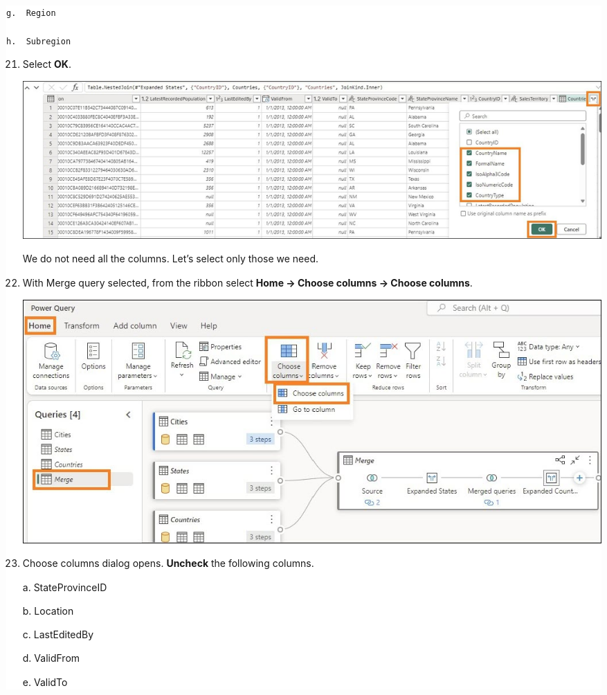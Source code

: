     g.	Region
    
    h.	Subregion

21.	Select **OK**.

    ![](../media/lab-03/image054.jpg)
 
    We do not need all the columns. Let’s select only those we need.

22.	With Merge query selected, from the ribbon select **Home -> Choose columns -> Choose columns**.

    ![](../media/lab-03/image057.jpg)

23.	Choose columns dialog opens. **Uncheck** the following columns.

    a.	StateProvinceID
    
    b.	Location
    
    c.	LastEditedBy
    
    d.	ValidFrom
    
    e.	ValidTo
    